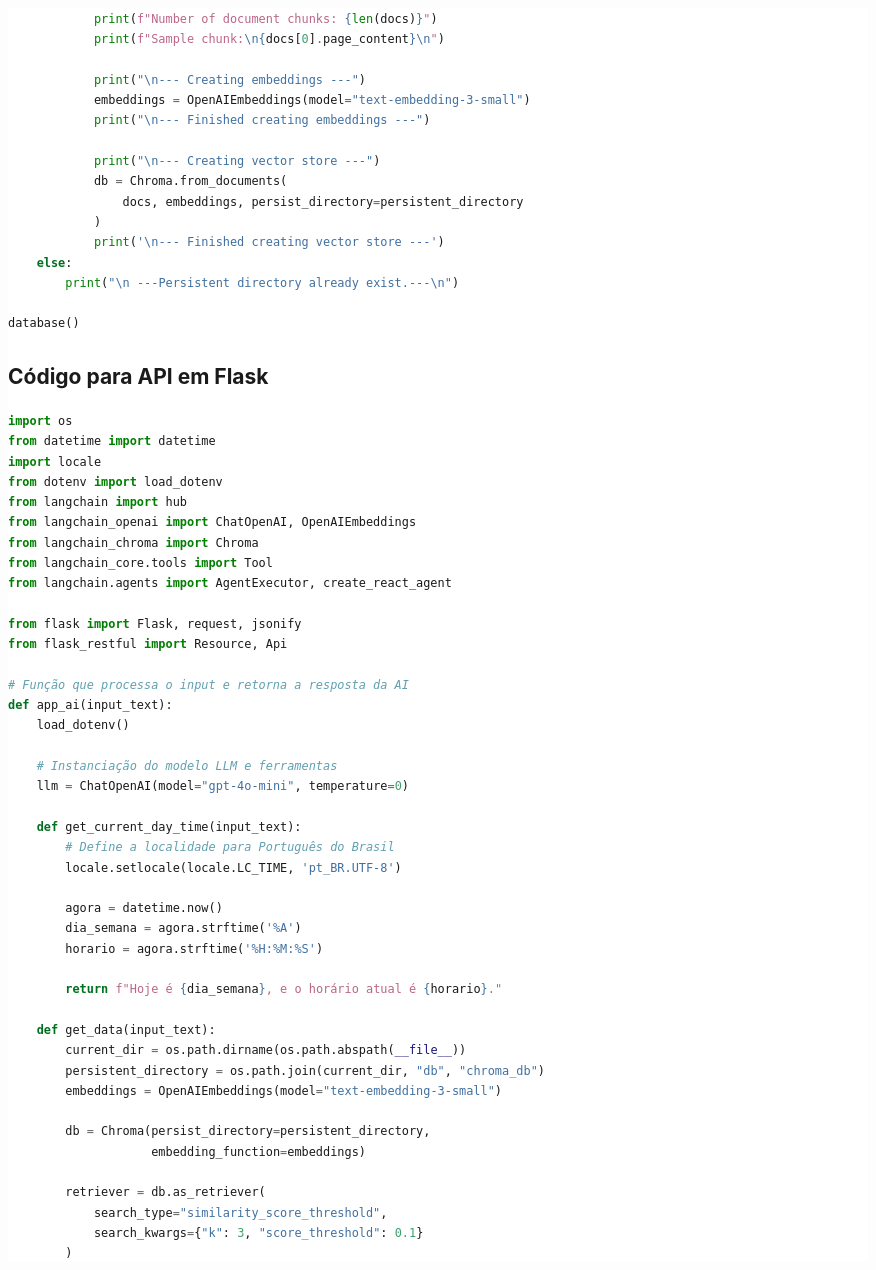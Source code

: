 ```python
            print(f"Number of document chunks: {len(docs)}")
            print(f"Sample chunk:\n{docs[0].page_content}\n")

            print("\n--- Creating embeddings ---")
            embeddings = OpenAIEmbeddings(model="text-embedding-3-small")
            print("\n--- Finished creating embeddings ---")

            print("\n--- Creating vector store ---")
            db = Chroma.from_documents(
                docs, embeddings, persist_directory=persistent_directory
            )
            print('\n--- Finished creating vector store ---')
    else:
        print("\n ---Persistent directory already exist.---\n")

database()
```

## Código para API em Flask

```python
import os
from datetime import datetime
import locale
from dotenv import load_dotenv
from langchain import hub
from langchain_openai import ChatOpenAI, OpenAIEmbeddings
from langchain_chroma import Chroma
from langchain_core.tools import Tool
from langchain.agents import AgentExecutor, create_react_agent

from flask import Flask, request, jsonify
from flask_restful import Resource, Api

# Função que processa o input e retorna a resposta da AI
def app_ai(input_text):
    load_dotenv()

    # Instanciação do modelo LLM e ferramentas
    llm = ChatOpenAI(model="gpt-4o-mini", temperature=0)

    def get_current_day_time(input_text):
        # Define a localidade para Português do Brasil
        locale.setlocale(locale.LC_TIME, 'pt_BR.UTF-8')
    
        agora = datetime.now()
        dia_semana = agora.strftime('%A')
        horario = agora.strftime('%H:%M:%S')
    
        return f"Hoje é {dia_semana}, e o horário atual é {horario}."

    def get_data(input_text):
        current_dir = os.path.dirname(os.path.abspath(__file__))
        persistent_directory = os.path.join(current_dir, "db", "chroma_db")
        embeddings = OpenAIEmbeddings(model="text-embedding-3-small")

        db = Chroma(persist_directory=persistent_directory,
                    embedding_function=embeddings)

        retriever = db.as_retriever(
            search_type="similarity_score_threshold",
            search_kwargs={"k": 3, "score_threshold": 0.1}
        )
```